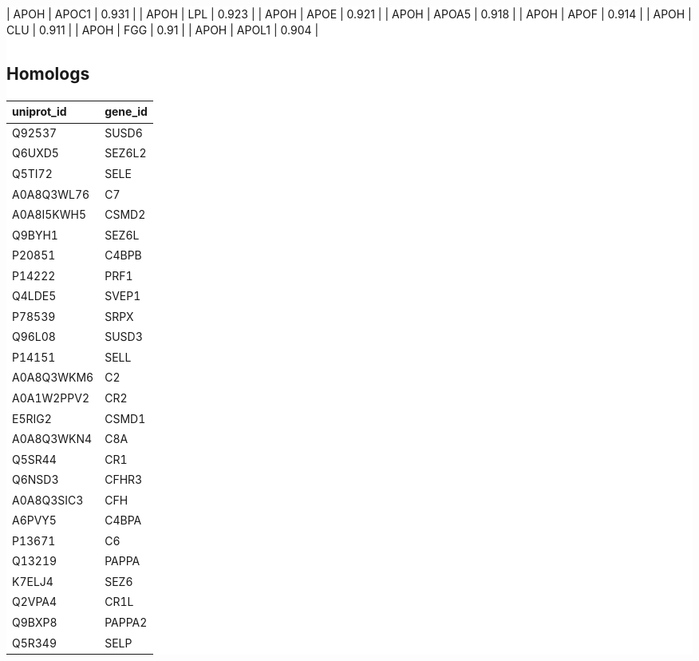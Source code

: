| APOH              | APOC1             |   0.931 |
| APOH              | LPL               |   0.923 |
| APOH              | APOE              |   0.921 |
| APOH              | APOA5             |   0.918 |
| APOH              | APOF              |   0.914 |
| APOH              | CLU               |   0.911 |
| APOH              | FGG               |   0.91  |
| APOH              | APOL1             |   0.904 |

## Homologs

| uniprot_id   | gene_id   |
|:-------------|:----------|
| Q92537       | SUSD6     |
| Q6UXD5       | SEZ6L2    |
| Q5TI72       | SELE      |
| A0A8Q3WL76   | C7        |
| A0A8I5KWH5   | CSMD2     |
| Q9BYH1       | SEZ6L     |
| P20851       | C4BPB     |
| P14222       | PRF1      |
| Q4LDE5       | SVEP1     |
| P78539       | SRPX      |
| Q96L08       | SUSD3     |
| P14151       | SELL      |
| A0A8Q3WKM6   | C2        |
| A0A1W2PPV2   | CR2       |
| E5RIG2       | CSMD1     |
| A0A8Q3WKN4   | C8A       |
| Q5SR44       | CR1       |
| Q6NSD3       | CFHR3     |
| A0A8Q3SIC3   | CFH       |
| A6PVY5       | C4BPA     |
| P13671       | C6        |
| Q13219       | PAPPA     |
| K7ELJ4       | SEZ6      |
| Q2VPA4       | CR1L      |
| Q9BXP8       | PAPPA2    |
| Q5R349       | SELP      |